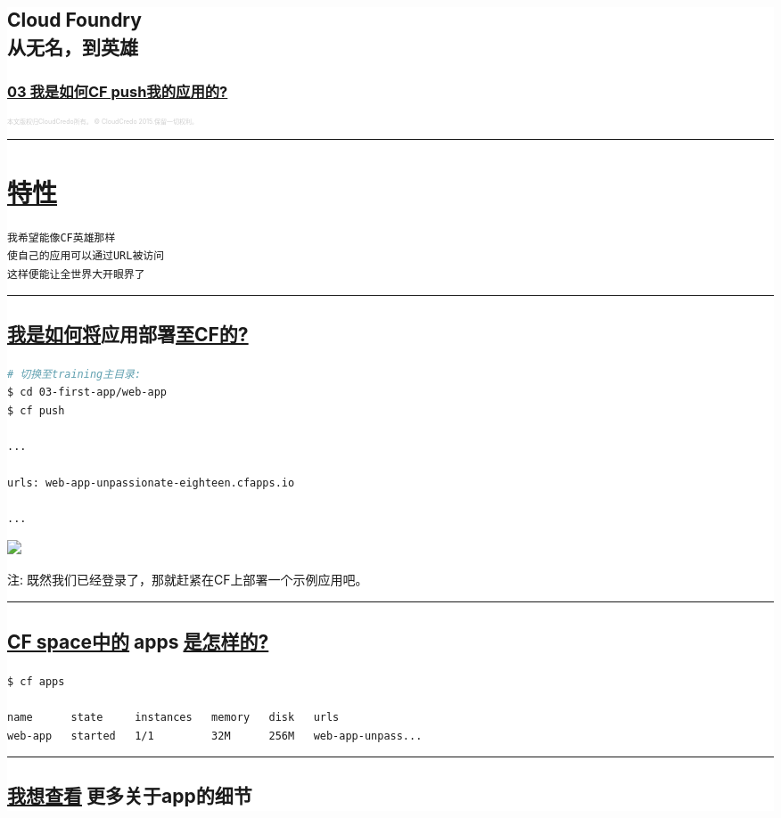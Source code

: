 ## Cloud Foundry <br />从无名，到英雄
### [03 我是如何CF push我的应用的?](#/0)

<p style="font-size: 50%; opacity: 0.2;">
   本文版权归CloudCredo所有。 &copy; CloudCredo 2015.保留一切权利。
</p>

---

# [特性](#/1)

```nohighlight
我希望能像CF英雄那样
使自己的应用可以通过URL被访问
这样便能让全世界大开眼界了
```

---

## [我是如何将](#/2)应用部署[至CF的?](#/2)

```bash
# 切换至training主目录:
$ cd 03-first-app/web-app
$ cf push

...

urls: web-app-unpassionate-eighteen.cfapps.io

...
```

<img src="images/first-app.png" style="background:none; border:none; box-shadow:none;" />

注:
  既然我们已经登录了，那就赶紧在CF上部署一个示例应用吧。

---

## [CF space中的](#/3) apps [是怎样的?](#/3)

```bash
$ cf apps

name      state     instances   memory   disk   urls
web-app   started   1/1         32M      256M   web-app-unpass...
```

---

## [我想查看](#/4) 更多关于app的细节
